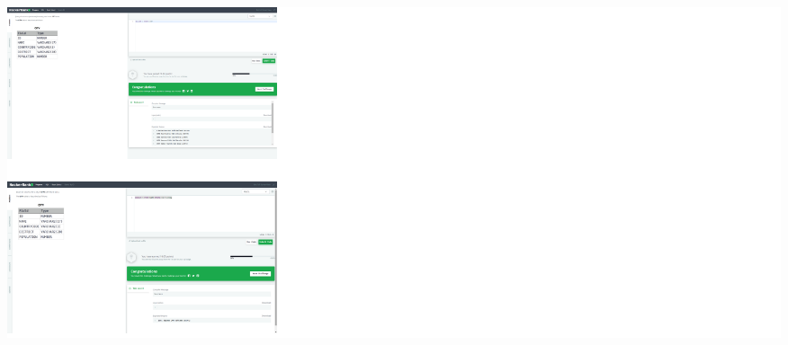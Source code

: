 <img style='width:300px;' src="https://github.com/mHeydari3/m70-hw11-sql-commands-hackerrank/blob/master/Section1/Select%20All.png" />
<br/>
<br/>
<img style='width:300px;' src="https://github.com/mHeydari3/m70-hw11-sql-commands-hackerrank/blob/master/Section1/Select%20By%20ID.png" />
<br/>
